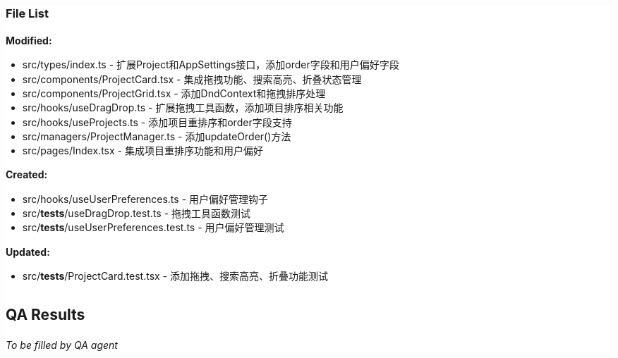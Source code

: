 ### File List
**Modified:**
- src/types/index.ts - 扩展Project和AppSettings接口，添加order字段和用户偏好字段
- src/components/ProjectCard.tsx - 集成拖拽功能、搜索高亮、折叠状态管理
- src/components/ProjectGrid.tsx - 添加DndContext和拖拽排序处理
- src/hooks/useDragDrop.ts - 扩展拖拽工具函数，添加项目排序相关功能
- src/hooks/useProjects.ts - 添加项目重排序和order字段支持
- src/managers/ProjectManager.ts - 添加updateOrder()方法
- src/pages/Index.tsx - 集成项目重排序功能和用户偏好

**Created:**
- src/hooks/useUserPreferences.ts - 用户偏好管理钩子
- src/__tests__/useDragDrop.test.ts - 拖拽工具函数测试
- src/__tests__/useUserPreferences.test.ts - 用户偏好管理测试

**Updated:**
- src/__tests__/ProjectCard.test.tsx - 添加拖拽、搜索高亮、折叠功能测试

## QA Results
*To be filled by QA agent*